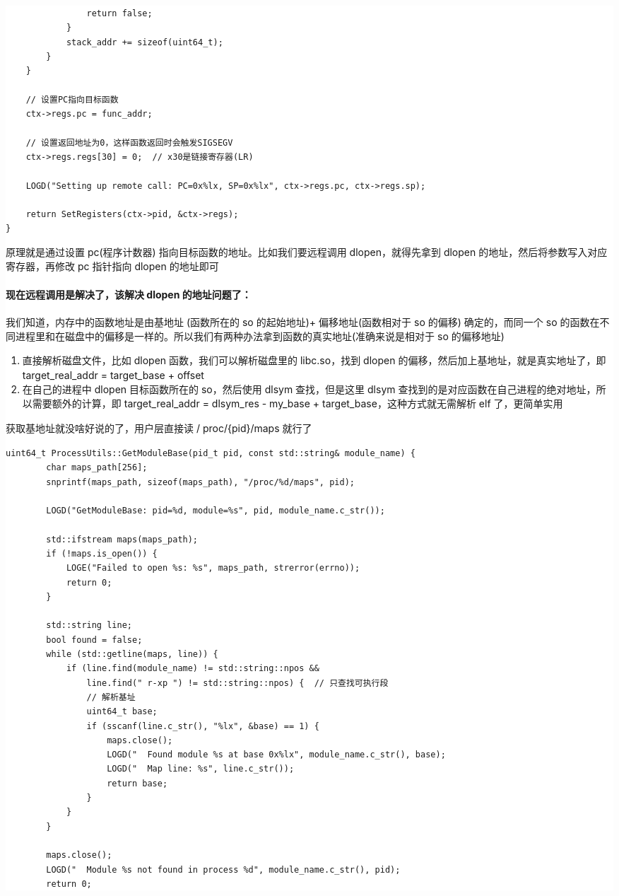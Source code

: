 ```
                return false;
            }
            stack_addr += sizeof(uint64_t);
        }
    }
 
    // 设置PC指向目标函数
    ctx->regs.pc = func_addr;
 
    // 设置返回地址为0，这样函数返回时会触发SIGSEGV
    ctx->regs.regs[30] = 0;  // x30是链接寄存器(LR)
 
    LOGD("Setting up remote call: PC=0x%lx, SP=0x%lx", ctx->regs.pc, ctx->regs.sp);
 
    return SetRegisters(ctx->pid, &ctx->regs);
} 
```

原理就是通过设置 pc(程序计数器) 指向目标函数的地址。比如我们要远程调用 dlopen，就得先拿到 dlopen 的地址，然后将参数写入对应寄存器，再修改 pc 指针指向 dlopen 的地址即可

#### 现在远程调用是解决了，该解决 dlopen 的地址问题了：

我们知道，内存中的函数地址是由基地址 (函数所在的 so 的起始地址)+ 偏移地址(函数相对于 so 的偏移) 确定的，而同一个 so 的函数在不同进程里和在磁盘中的偏移是一样的。所以我们有两种办法拿到函数的真实地址(准确来说是相对于 so 的偏移地址)

1.  直接解析磁盘文件，比如 dlopen 函数，我们可以解析磁盘里的 libc.so，找到 dlopen 的偏移，然后加上基地址，就是真实地址了，即 target_real_addr = target_base + offset
2.  在自己的进程中 dlopen 目标函数所在的 so，然后使用 dlsym 查找，但是这里 dlsym 查找到的是对应函数在自己进程的绝对地址，所以需要额外的计算，即 target_real_addr = dlsym_res - my_base + target_base，这种方式就无需解析 elf 了，更简单实用

获取基地址就没啥好说的了，用户层直接读 / proc/{pid}/maps 就行了

```
uint64_t ProcessUtils::GetModuleBase(pid_t pid, const std::string& module_name) {
        char maps_path[256];
        snprintf(maps_path, sizeof(maps_path), "/proc/%d/maps", pid);
 
        LOGD("GetModuleBase: pid=%d, module=%s", pid, module_name.c_str());
 
        std::ifstream maps(maps_path);
        if (!maps.is_open()) {
            LOGE("Failed to open %s: %s", maps_path, strerror(errno));
            return 0;
        }
 
        std::string line;
        bool found = false;
        while (std::getline(maps, line)) {
            if (line.find(module_name) != std::string::npos &&
                line.find(" r-xp ") != std::string::npos) {  // 只查找可执行段
                // 解析基址
                uint64_t base;
                if (sscanf(line.c_str(), "%lx", &base) == 1) {
                    maps.close();
                    LOGD("  Found module %s at base 0x%lx", module_name.c_str(), base);
                    LOGD("  Map line: %s", line.c_str());
                    return base;
                }
            }
        }
 
        maps.close();
        LOGD("  Module %s not found in process %d", module_name.c_str(), pid);
        return 0;
```